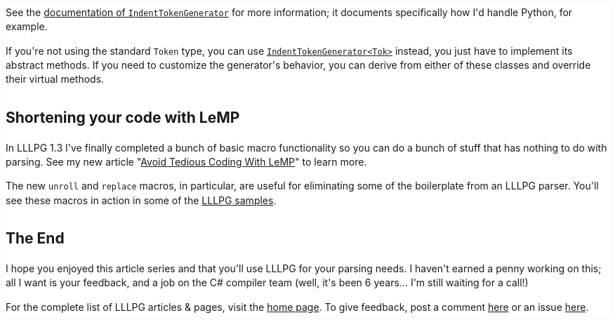 See the [documentation of `IndentTokenGenerator`](http://ecsharp.net/doc/code/classLoyc_1_1Syntax_1_1Lexing_1_1IndentTokenGenerator.html) for more information; it documents specifically how I'd handle Python, for example.

If you're not using the standard `Token` type, you can use [`IndentTokenGenerator<Tok>`](http://ecsharp.net/doc/code/classLoyc_1_1Syntax_1_1Lexing_1_1IndentTokenGenerator_3_01Token_01_4.html) instead, you just have to implement its abstract methods. If you need to customize the generator's behavior, you can derive from either of these classes and override their virtual methods.

Shortening your code with LeMP
------------------------------

In LLLPG 1.3 I've finally completed a bunch of basic macro functionality so you can do a bunch of stuff that has nothing to do with parsing. See my new article "[Avoid Tedious Coding With LeMP](http://ecsharp.net/lemp/avoid-tedium-with-LeMP.html)" to learn more.

The new `unroll` and `replace` macros, in particular, are useful for eliminating some of the boilerplate from an LLLPG parser. You'll see these macros in action in some of the [LLLPG samples](http://github.com/qwertie/LLLPG-Samples).

The End
-------

I hope you enjoyed this article series and that you'll use LLLPG for your parsing needs. I haven't earned a penny working on this; all I want is your feedback, and a job on the C# compiler team (well, it's been 6 years... I'm still waiting for a call!)

For the complete list of LLLPG articles & pages, visit the [home page](http://ecsharp.net/lllpg). To give feedback, post a comment [here](https://github.com/qwertie/ecsharp/issues/35) or an issue [here](https://github.com/qwertie/ecsharp/issues).

